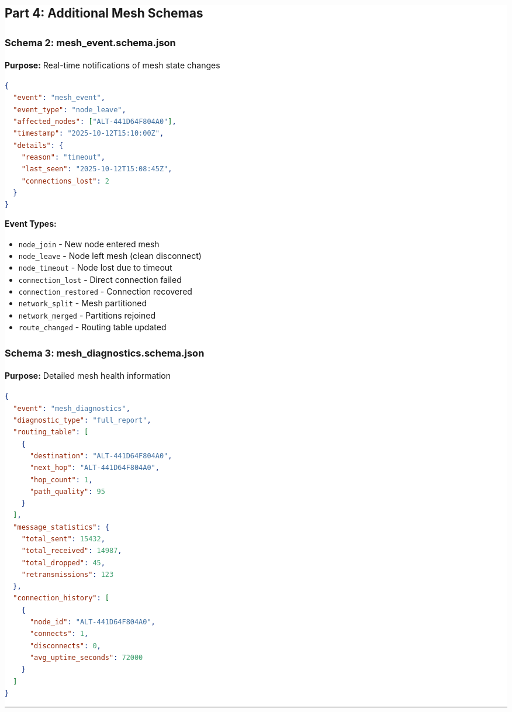 
## Part 4: Additional Mesh Schemas

### Schema 2: mesh_event.schema.json

**Purpose:** Real-time notifications of mesh state changes

```json
{
  "event": "mesh_event",
  "event_type": "node_leave",
  "affected_nodes": ["ALT-441D64F804A0"],
  "timestamp": "2025-10-12T15:10:00Z",
  "details": {
    "reason": "timeout",
    "last_seen": "2025-10-12T15:08:45Z",
    "connections_lost": 2
  }
}
```

**Event Types:**
- `node_join` - New node entered mesh
- `node_leave` - Node left mesh (clean disconnect)
- `node_timeout` - Node lost due to timeout
- `connection_lost` - Direct connection failed
- `connection_restored` - Connection recovered
- `network_split` - Mesh partitioned
- `network_merged` - Partitions rejoined
- `route_changed` - Routing table updated

### Schema 3: mesh_diagnostics.schema.json

**Purpose:** Detailed mesh health information

```json
{
  "event": "mesh_diagnostics",
  "diagnostic_type": "full_report",
  "routing_table": [
    {
      "destination": "ALT-441D64F804A0",
      "next_hop": "ALT-441D64F804A0",
      "hop_count": 1,
      "path_quality": 95
    }
  ],
  "message_statistics": {
    "total_sent": 15432,
    "total_received": 14987,
    "total_dropped": 45,
    "retransmissions": 123
  },
  "connection_history": [
    {
      "node_id": "ALT-441D64F804A0",
      "connects": 1,
      "disconnects": 0,
      "avg_uptime_seconds": 72000
    }
  ]
}
```

---